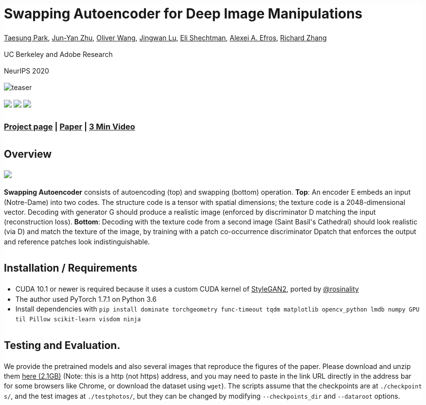 # Swapping Autoencoder for Deep Image Manipulations

[Taesung Park](http://taesung.me/), [Jun-Yan Zhu](https://www.cs.cmu.edu/~junyanz/), [Oliver Wang](http://www.oliverwang.info/), [Jingwan Lu](https://research.adobe.com/person/jingwan-lu/), [Eli Shechtman](https://research.adobe.com/person/eli-shechtman/), [Alexei A. Efros](http://www.eecs.berkeley.edu/~efros/), [Richard Zhang](https://richzhang.github.io/)

UC Berkeley and Adobe Research

NeurIPS 2020

![teaser](https://taesung.me/SwappingAutoencoder/index_files/teaser_v3.jpg)
<p float="left">
  <img src="https://taesung.me/SwappingAutoencoder/index_files/church_style_swaps.gif" height="190" />
  <img src="https://taesung.me/SwappingAutoencoder/index_files/tree_smaller.gif" height="190" />
  <img src="https://taesung.me/SwappingAutoencoder/index_files/horseshoe_bend_evensmaller.gif" height="190" />
</p>

### [Project page](https://taesung.me/SwappingAutoencoder/) |   [Paper](https://arxiv.org/abs/2007.00653) | [3 Min Video](https://youtu.be/0elW11wRNpg)


## Overview
<img src='imgs/overview.jpg' width="1000px"/>

**Swapping Autoencoder** consists of autoencoding (top) and swapping (bottom) operation.
**Top**: An encoder E embeds an input (Notre-Dame) into two codes. The structure code is a tensor with spatial dimensions; the texture code is a 2048-dimensional vector. Decoding with generator G should produce a realistic image (enforced by discriminator D matching the input (reconstruction loss).
**Bottom**: Decoding with the texture code from a second image (Saint Basil's Cathedral) should look realistic (via D) and match the texture of the image, by training with a patch co-occurrence discriminator Dpatch that enforces the output and reference patches look indistinguishable.

## Installation / Requirements

- CUDA 10.1 or newer is required because it uses a custom CUDA kernel of [StyleGAN2](https://github.com/NVlabs/stylegan2/), ported by [@rosinality](https://github.com/rosinality/stylegan2-pytorch)
- The author used PyTorch 1.7.1 on Python 3.6
- Install dependencies with `pip install dominate torchgeometry func-timeout tqdm matplotlib opencv_python lmdb numpy GPUtil Pillow scikit-learn visdom ninja`

## Testing and Evaluation.

We provide the pretrained models and also several images that reproduce the figures of the paper. Please download and unzip them [here (2.1GB)](http://efrosgans.eecs.berkeley.edu/SwappingAutoencoder/swapping_autoencoder_models_and_test_images.zip) (Note: this is a http (not https) address, and you may need to paste in the link URL directly in the address bar for some browsers like Chrome, or download the dataset using `wget`). The scripts assume that the checkpoints are at `./checkpoints/`, and the test images at `./testphotos/`, but they can be changed by modifying `--checkpoints_dir` and `--dataroot` options.
